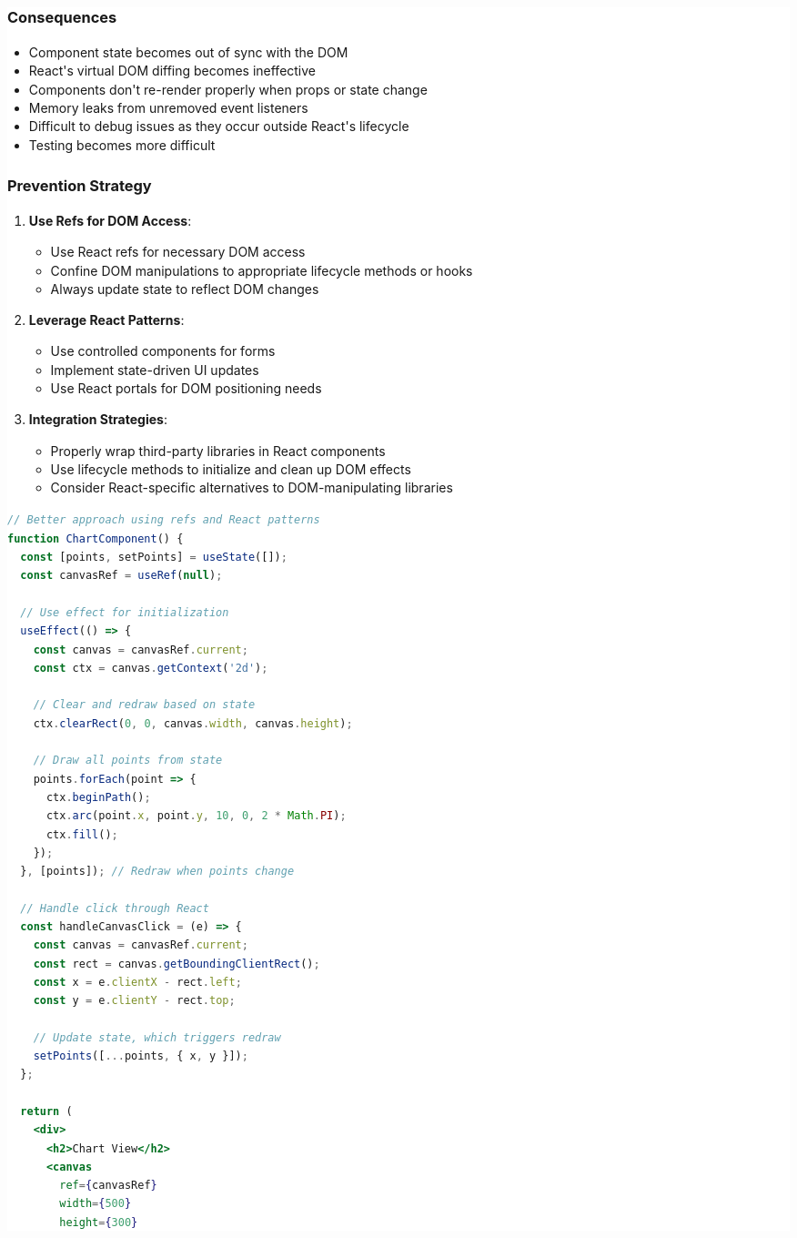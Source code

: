 ### Consequences
- Component state becomes out of sync with the DOM
- React's virtual DOM diffing becomes ineffective
- Components don't re-render properly when props or state change
- Memory leaks from unremoved event listeners
- Difficult to debug issues as they occur outside React's lifecycle
- Testing becomes more difficult

### Prevention Strategy
1. **Use Refs for DOM Access**:
   - Use React refs for necessary DOM access
   - Confine DOM manipulations to appropriate lifecycle methods or hooks
   - Always update state to reflect DOM changes

2. **Leverage React Patterns**:
   - Use controlled components for forms
   - Implement state-driven UI updates
   - Use React portals for DOM positioning needs

3. **Integration Strategies**:
   - Properly wrap third-party libraries in React components
   - Use lifecycle methods to initialize and clean up DOM effects
   - Consider React-specific alternatives to DOM-manipulating libraries

```jsx
// Better approach using refs and React patterns
function ChartComponent() {
  const [points, setPoints] = useState([]);
  const canvasRef = useRef(null);
  
  // Use effect for initialization
  useEffect(() => {
    const canvas = canvasRef.current;
    const ctx = canvas.getContext('2d');
    
    // Clear and redraw based on state
    ctx.clearRect(0, 0, canvas.width, canvas.height);
    
    // Draw all points from state
    points.forEach(point => {
      ctx.beginPath();
      ctx.arc(point.x, point.y, 10, 0, 2 * Math.PI);
      ctx.fill();
    });
  }, [points]); // Redraw when points change
  
  // Handle click through React
  const handleCanvasClick = (e) => {
    const canvas = canvasRef.current;
    const rect = canvas.getBoundingClientRect();
    const x = e.clientX - rect.left;
    const y = e.clientY - rect.top;
    
    // Update state, which triggers redraw
    setPoints([...points, { x, y }]);
  };
  
  return (
    <div>
      <h2>Chart View</h2>
      <canvas
        ref={canvasRef}
        width={500}
        height={300}
```